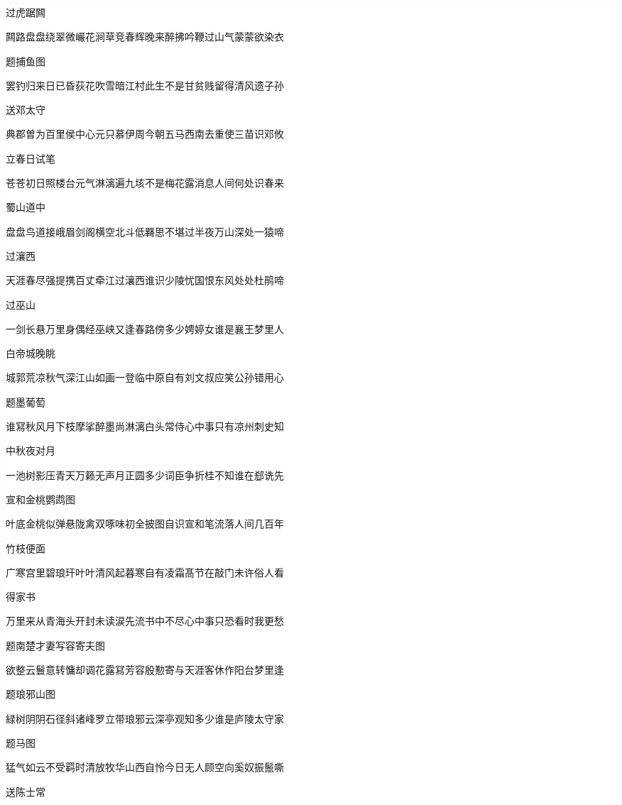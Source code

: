 过虎踞闗  

闗路盘盘绕翠微巗花涧草竞春辉晚来醉拂吟鞭过山气蒙蒙欲染衣  

题捕鱼图  

罢钓归来日已昏荻花吹雪暗江村此生不是甘贫贱留得清风遗子孙  

送邓太守  

典郡曽为百里侯中心元只慕伊周今朝五马西南去重使三苗识邓攸  

立春日试笔  

苍苍初日照楼台元气淋漓遍九垓不是梅花露消息人间何处识春来  

蜀山道中  

盘盘鸟道接峨眉剑阁横空北斗低羇思不堪过半夜万山深处一猿啼  

过瀼西  

天涯春尽强提携百丈牵江过瀼西谁识少陵忧国恨东风处处杜鹃啼  

过巫山  

一剑长悬万里身偶经巫峡又逢春路傍多少娉婷女谁是襄王梦里人  

白帝城晚眺  

城郭荒凉秋气深江山如画一登临中原自有刘文叔应笑公孙错用心  

题墨葡萄  

谁冩秋风月下枝摩挲醉墨尚淋漓白头常侍心中事只有凉州刺史知  

中秋夜对月  

一池树影压青天万籁无声月正圆多少词臣争折桂不知谁在郄诜先  

宣和金桃鹦鹉图  

叶底金桃似弹悬陇禽双啄味初全披图自识宣和笔流落人间几百年  

竹枝便面  

广寒宫里碧琅玕叶叶清风起暮寒自有凌霜髙节在敲门未许俗人看  

得家书  

万里来从青海头开封未读涙先流书中不尽心中事只恐看时我更愁  

题南楚才妻写容寄夫图  

欲整云鬟意转慵却调花露冩芳容殷懃寄与天涯客休作阳台梦里逢  

题琅邪山图  

緑树阴阴石径斜诸峰罗立带琅邪云深亭观知多少谁是庐陵太守家  

题马图  

猛气如云不受羁时清放牧华山西自怜今日无人顾空向奚奴振鬛嘶  

送陈士常  
